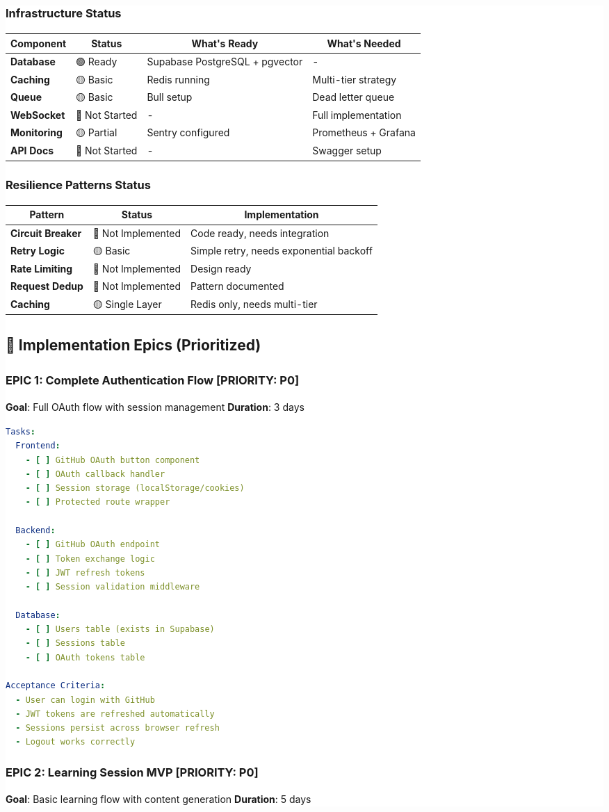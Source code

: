 ### Infrastructure Status

| Component | Status | What's Ready | What's Needed |
|-----------|--------|--------------|---------------|
| **Database** | 🟢 Ready | Supabase PostgreSQL + pgvector | - |
| **Caching** | 🟡 Basic | Redis running | Multi-tier strategy |
| **Queue** | 🟡 Basic | Bull setup | Dead letter queue |
| **WebSocket** | 🔴 Not Started | - | Full implementation |
| **Monitoring** | 🟡 Partial | Sentry configured | Prometheus + Grafana |
| **API Docs** | 🔴 Not Started | - | Swagger setup |

### Resilience Patterns Status

| Pattern | Status | Implementation |
|---------|--------|----------------|
| **Circuit Breaker** | 🔴 Not Implemented | Code ready, needs integration |
| **Retry Logic** | 🟡 Basic | Simple retry, needs exponential backoff |
| **Rate Limiting** | 🔴 Not Implemented | Design ready |
| **Request Dedup** | 🔴 Not Implemented | Pattern documented |
| **Caching** | 🟡 Single Layer | Redis only, needs multi-tier |

## 🚀 Implementation Epics (Prioritized)

### EPIC 1: Complete Authentication Flow [PRIORITY: P0]
**Goal**: Full OAuth flow with session management
**Duration**: 3 days

```yaml
Tasks:
  Frontend:
    - [ ] GitHub OAuth button component
    - [ ] OAuth callback handler
    - [ ] Session storage (localStorage/cookies)
    - [ ] Protected route wrapper
    
  Backend:
    - [ ] GitHub OAuth endpoint
    - [ ] Token exchange logic
    - [ ] JWT refresh tokens
    - [ ] Session validation middleware
    
  Database:
    - [ ] Users table (exists in Supabase)
    - [ ] Sessions table
    - [ ] OAuth tokens table
    
Acceptance Criteria:
  - User can login with GitHub
  - JWT tokens are refreshed automatically
  - Sessions persist across browser refresh
  - Logout works correctly
```

### EPIC 2: Learning Session MVP [PRIORITY: P0]
**Goal**: Basic learning flow with content generation
**Duration**: 5 days